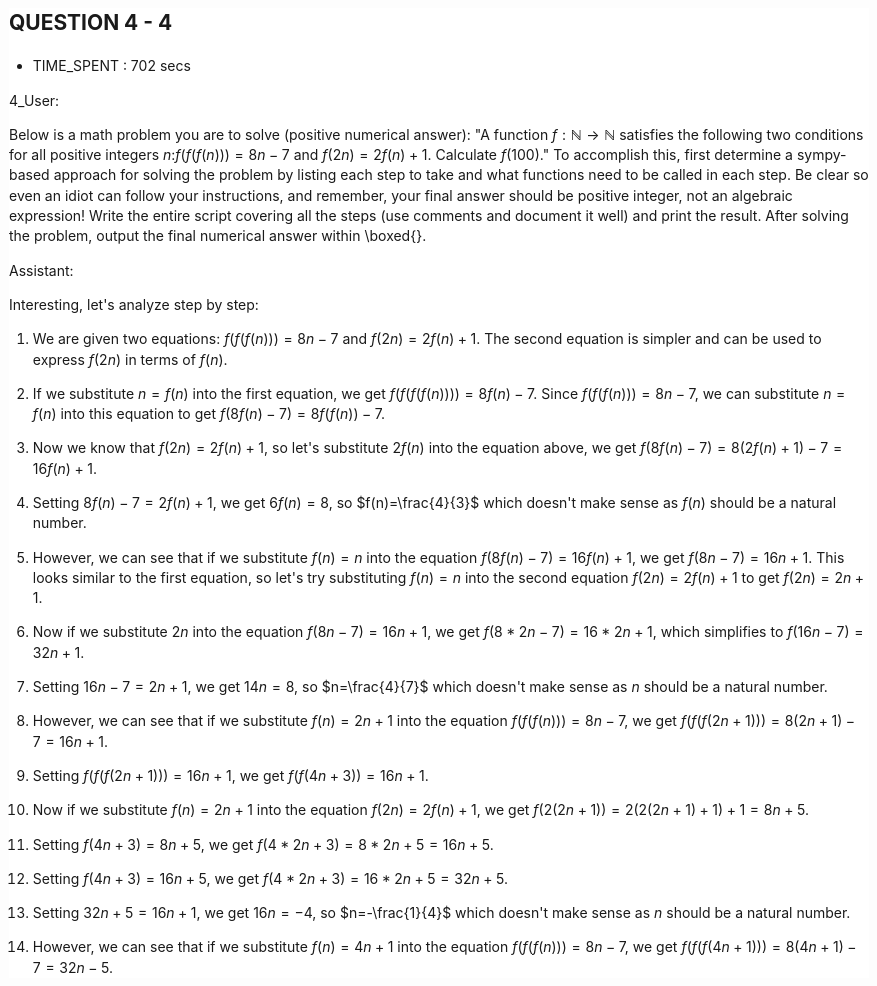 ## QUESTION 4 - 4 
- TIME_SPENT : 702 secs

4_User:

Below is a math problem you are to solve (positive numerical answer):
"A function $f: \mathbb N \to \mathbb N$ satisfies the following two conditions for all positive integers $n$:$f(f(f(n)))=8n-7$ and $f(2n)=2f(n)+1$. Calculate $f(100)$."
To accomplish this, first determine a sympy-based approach for solving the problem by listing each step to take and what functions need to be called in each step. Be clear so even an idiot can follow your instructions, and remember, your final answer should be positive integer, not an algebraic expression!
Write the entire script covering all the steps (use comments and document it well) and print the result. After solving the problem, output the final numerical answer within \boxed{}.

Assistant: 

Interesting, let's analyze step by step:



1. We are given two equations: $f(f(f(n)))=8n-7$ and $f(2n)=2f(n)+1$. The second equation is simpler and can be used to express $f(2n)$ in terms of $f(n)$.

2. If we substitute $n=f(n)$ into the first equation, we get $f(f(f(f(n))))=8f(n)-7$. Since $f(f(f(n)))=8n-7$, we can substitute $n=f(n)$ into this equation to get $f(8f(n)-7)=8f(f(n))-7$.

3. Now we know that $f(2n)=2f(n)+1$, so let's substitute $2f(n)$ into the equation above, we get $f(8f(n)-7)=8(2f(n)+1)-7=16f(n)+1$.

4. Setting $8f(n)-7=2f(n)+1$, we get $6f(n)=8$, so $f(n)=\frac{4}{3}$ which doesn't make sense as $f(n)$ should be a natural number.

5. However, we can see that if we substitute $f(n)=n$ into the equation $f(8f(n)-7)=16f(n)+1$, we get $f(8n-7)=16n+1$. This looks similar to the first equation, so let's try substituting $f(n)=n$ into the second equation $f(2n)=2f(n)+1$ to get $f(2n)=2n+1$.

6. Now if we substitute $2n$ into the equation $f(8n-7)=16n+1$, we get $f(8*2n-7)=16*2n+1$, which simplifies to $f(16n-7)=32n+1$.

7. Setting $16n-7=2n+1$, we get $14n=8$, so $n=\frac{4}{7}$ which doesn't make sense as $n$ should be a natural number.

8. However, we can see that if we substitute $f(n)=2n+1$ into the equation $f(f(f(n)))=8n-7$, we get $f(f(f(2n+1)))=8(2n+1)-7=16n+1$.

9. Setting $f(f(f(2n+1)))=16n+1$, we get $f(f(4n+3))=16n+1$.

10. Now if we substitute $f(n)=2n+1$ into the equation $f(2n)=2f(n)+1$, we get $f(2(2n+1))=2(2(2n+1)+1)+1=8n+5$.

11. Setting $f(4n+3)=8n+5$, we get $f(4*2n+3)=8*2n+5=16n+5$.

12. Setting $f(4n+3)=16n+5$, we get $f(4*2n+3)=16*2n+5=32n+5$.

13. Setting $32n+5=16n+1$, we get $16n=-4$, so $n=-\frac{1}{4}$ which doesn't make sense as $n$ should be a natural number.

14. However, we can see that if we substitute $f(n)=4n+1$ into the equation $f(f(f(n)))=8n-7$, we get $f(f(f(4n+1)))=8(4n+1)-7=32n-5$.
